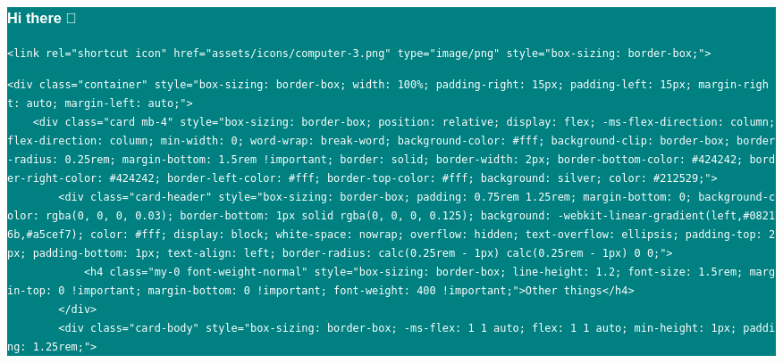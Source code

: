 ### Hi there 👋


<!doctype html>
<html lang="en" dir="ltr" style="box-sizing: border-box; font-family: sans-serif; line-height: 1.15; -webkit-text-size-adjust: 100%; -webkit-tap-highlight-color: rgba(0, 0, 0, 0); position: relative; min-height: 100%; --blue: #007bff; --indigo: #6610f2; --purple: #6f42c1; --pink: #e83e8c; --red: #dc3545; --orange: #fd7e14; --yellow: #ffc107; --green: #28a745; --teal: #20c997; --cyan: #17a2b8; --white: #fff; --gray: #6c757d; --gray-dark: #343a40; --primary: #007bff; --secondary: #6c757d; --success: #28a745; --info: #17a2b8; --warning: #ffc107; --danger: #dc3545; --light: #f8f9fa; --dark: #343a40; --breakpoint-xs: 0; --breakpoint-sm: 576px; --breakpoint-md: 768px; --breakpoint-lg: 992px; --breakpoint-xl: 1200px; --font-family-sans-serif: -apple-system, BlinkMacSystemFont, 'Segoe UI', Roboto, 'Helvetica Neue', Arial, 'Noto Sans', sans-serif, 'Apple Color Emoji', 'Segoe UI Emoji', 'Segoe UI Symbol', 'Noto Color Emoji'; --font-family-monospace: SFMono-Regular, Menlo, Monaco, Consolas, 'Liberation Mono', 'Courier New', monospace;">

<head style="box-sizing: border-box;">
    <meta charset="utf-8" style="box-sizing: border-box;">
    <title style="box-sizing: border-box;">Win95.CSS</title>
    <meta name="viewport" content="width=device-width, minimum-scale=1.0" style="box-sizing: border-box;">
    <meta author="Alex B" style="box-sizing: border-box;">
    <meta property="og:image" content="assets/preview.png" style="box-sizing: border-box;">

    <link rel="shortcut icon" href="assets/icons/computer-3.png" type="image/png" style="box-sizing: border-box;">


</head>

<body class="windows-scrollbar" style="box-sizing: border-box; margin: 0; font-size: 1rem; font-weight: 400; line-height: 1.5; text-align: left; background-color: #fff; font-family: 'MS Sans Serif',Tahoma,Verdana,Segoe,sans-serif; background: teal; color: white; padding-bottom: 28px;">








    
    <div class="container" style="box-sizing: border-box; width: 100%; padding-right: 15px; padding-left: 15px; margin-right: auto; margin-left: auto;">
        <div class="card mb-4" style="box-sizing: border-box; position: relative; display: flex; -ms-flex-direction: column; flex-direction: column; min-width: 0; word-wrap: break-word; background-color: #fff; background-clip: border-box; border-radius: 0.25rem; margin-bottom: 1.5rem !important; border: solid; border-width: 2px; border-bottom-color: #424242; border-right-color: #424242; border-left-color: #fff; border-top-color: #fff; background: silver; color: #212529;">
            <div class="card-header" style="box-sizing: border-box; padding: 0.75rem 1.25rem; margin-bottom: 0; background-color: rgba(0, 0, 0, 0.03); border-bottom: 1px solid rgba(0, 0, 0, 0.125); background: -webkit-linear-gradient(left,#08216b,#a5cef7); color: #fff; display: block; white-space: nowrap; overflow: hidden; text-overflow: ellipsis; padding-top: 2px; padding-bottom: 1px; text-align: left; border-radius: calc(0.25rem - 1px) calc(0.25rem - 1px) 0 0;">
                <h4 class="my-0 font-weight-normal" style="box-sizing: border-box; line-height: 1.2; font-size: 1.5rem; margin-top: 0 !important; margin-bottom: 0 !important; font-weight: 400 !important;">Other things</h4>
            </div>
            <div class="card-body" style="box-sizing: border-box; -ms-flex: 1 1 auto; flex: 1 1 auto; min-height: 1px; padding: 1.25rem;">
